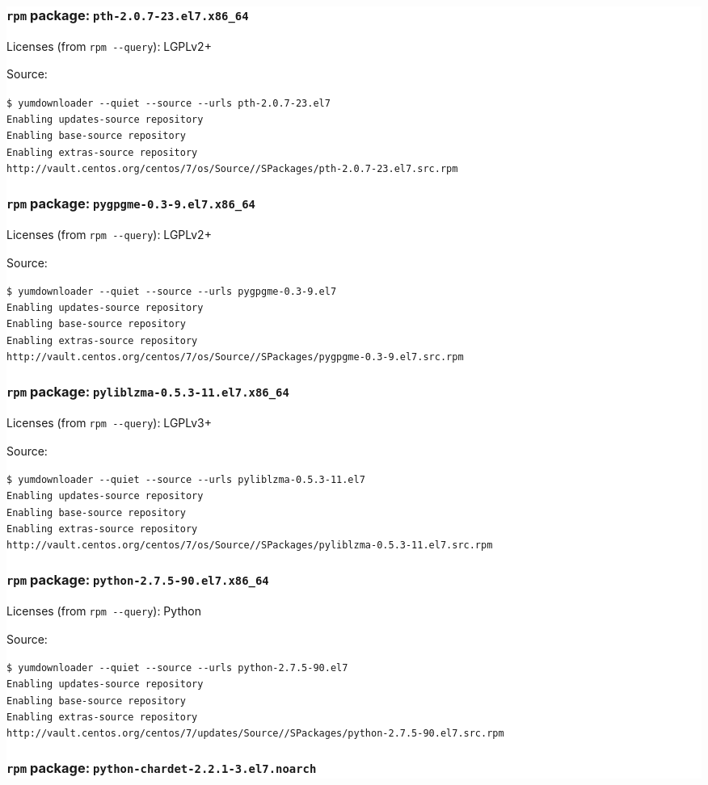 ### `rpm` package: `pth-2.0.7-23.el7.x86_64`

Licenses (from `rpm --query`): LGPLv2+

Source:

```console
$ yumdownloader --quiet --source --urls pth-2.0.7-23.el7
Enabling updates-source repository
Enabling base-source repository
Enabling extras-source repository
http://vault.centos.org/centos/7/os/Source//SPackages/pth-2.0.7-23.el7.src.rpm
```

### `rpm` package: `pygpgme-0.3-9.el7.x86_64`

Licenses (from `rpm --query`): LGPLv2+

Source:

```console
$ yumdownloader --quiet --source --urls pygpgme-0.3-9.el7
Enabling updates-source repository
Enabling base-source repository
Enabling extras-source repository
http://vault.centos.org/centos/7/os/Source//SPackages/pygpgme-0.3-9.el7.src.rpm
```

### `rpm` package: `pyliblzma-0.5.3-11.el7.x86_64`

Licenses (from `rpm --query`): LGPLv3+

Source:

```console
$ yumdownloader --quiet --source --urls pyliblzma-0.5.3-11.el7
Enabling updates-source repository
Enabling base-source repository
Enabling extras-source repository
http://vault.centos.org/centos/7/os/Source//SPackages/pyliblzma-0.5.3-11.el7.src.rpm
```

### `rpm` package: `python-2.7.5-90.el7.x86_64`

Licenses (from `rpm --query`): Python

Source:

```console
$ yumdownloader --quiet --source --urls python-2.7.5-90.el7
Enabling updates-source repository
Enabling base-source repository
Enabling extras-source repository
http://vault.centos.org/centos/7/updates/Source//SPackages/python-2.7.5-90.el7.src.rpm
```

### `rpm` package: `python-chardet-2.2.1-3.el7.noarch`
